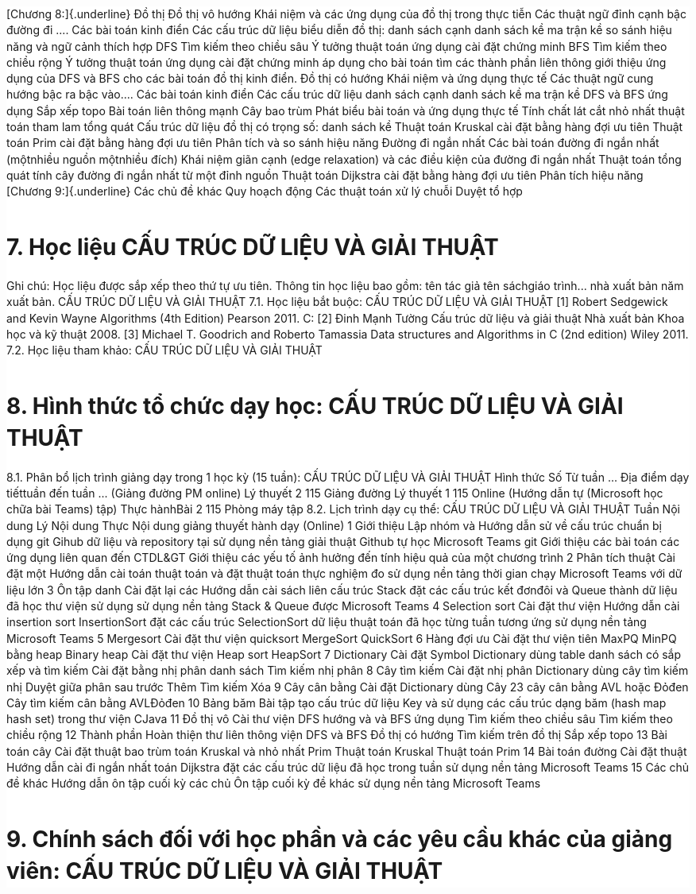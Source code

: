 [Chương 8:]{.underline} Đồ thị Đồ thị vô hướng Khái niệm và các ứng dụng của đồ thị trong thực tiễn Các thuật ngữ đỉnh cạnh bậc đường đi .... Các bài toán kinh điển Các cấu trúc dữ liệu biểu diễn đồ thị: danh sách cạnh danh sách kề ma trận kề so sánh hiệu năng và ngữ cảnh thích hợp DFS Tìm kiếm theo chiều sâu Ý tưởng thuật toán ứng dụng cài đặt chứng minh BFS Tìm kiếm theo chiều rộng Ý tưởng thuật toán ứng dụng cài đặt chứng minh áp dụng cho bài toán tìm các thành phần liên thông giới thiệu ứng dụng của DFS và BFS cho các bài toán đồ thị kinh điển. Đồ thị có hướng Khái niệm và ứng dụng thực tế Các thuật ngữ cung hướng bậc ra bậc vào.... Các bài toán kinh điển Các cấu trúc dữ liệu danh sách cạnh danh sách kề ma trận kề DFS và BFS ứng dụng Sắp xếp topo Bài toán liên thông mạnh Cây bao trùm Phát biểu bài toán và ứng dụng thực tế Tính chất lát cắt nhỏ nhất thuật toán tham lam tổng quát Cấu trúc dữ liệu đồ thị có trọng số: danh sách kề Thuật toán Kruskal cài đặt bằng hàng đợi ưu tiên Thuật toán Prim cài đặt bằng hàng đợi ưu tiên Phân tích và so sánh hiệu năng Đường đi ngắn nhất Các bài toán đường đi ngắn nhất (mộtnhiều nguồn mộtnhiều đích) Khái niệm giãn cạnh (edge relaxation) và các điều kiện của đường đi ngắn nhất Thuật toán tổng quát tính cây đường đi ngắn nhất từ một đỉnh nguồn Thuật toán Dijkstra cài đặt bằng hàng đợi ưu tiên Phân tích hiệu năng
[Chương 9:]{.underline} Các chủ đề khác Quy hoạch động Các thuật toán xử lý chuỗi Duyệt tổ hợp
# 7. Học liệu CẤU TRÚC DỮ LIỆU VÀ GIẢI THUẬT
Ghi chú: Học liệu được sắp xếp theo thứ tự ưu tiên. Thông tin học liệu bao gồm: tên tác giả tên sáchgiáo trình... nhà xuất bản năm xuất bản. CẤU TRÚC DỮ LIỆU VÀ GIẢI THUẬT
7.1. Học liệu bắt buộc: CẤU TRÚC DỮ LIỆU VÀ GIẢI THUẬT \[1\] Robert Sedgewick and Kevin Wayne Algorithms (4th Edition)
Pearson 2011. C:
\[2\] Đinh Mạnh Tường Cấu trúc dữ liệu và giải thuật Nhà xuất bản Khoa
học và kỹ thuật 2008.
\[3\] Michael T. Goodrich and Roberto Tamassia Data structures and
Algorithms in C (2nd edition) Wiley 2011.
7.2. Học liệu tham khảo: CẤU TRÚC DỮ LIỆU VÀ GIẢI THUẬT 
# 8. Hình thức tổ chức dạy học: CẤU TRÚC DỮ LIỆU VÀ GIẢI THUẬT
8.1. Phân bổ lịch trình giảng dạy trong 1 học kỳ (15 tuần): CẤU TRÚC DỮ LIỆU VÀ GIẢI THUẬT Hình thức Số Từ tuần ... Địa điểm dạy tiếttuần đến tuần ... (Giảng đường PM online) Lý thuyết 2 115 Giảng đường Lý thuyết 1 115 Online (Hướng dẫn tự (Microsoft học chữa bài Teams) tập) Thực hànhBài 2 115 Phòng máy tập 8.2. Lịch trình dạy cụ thể: CẤU TRÚC DỮ LIỆU VÀ GIẢI THUẬT Tuần Nội dung Lý Nội dung Thực Nội dung giảng thuyết hành dạy (Online) 1 Giới thiệu Lập nhóm và Hướng dẫn sử về cấu trúc chuẩn bị dụng git Gihub dữ liệu và repository tại sử dụng nền tảng giải thuật Github tự học Microsoft Teams git Giới thiệu các bài toán các ứng dụng liên quan đến CTDL&GT Giới thiệu các yếu tố ảnh hưởng đến tính hiệu quả của một chương trình 2 Phân tích thuật Cài đặt một Hướng dẫn cài toán thuật toán và đặt thuật toán thực nghiệm đo sử dụng nền tảng thời gian chạy Microsoft Teams với dữ liệu lớn 3 Ôn tập danh Cài đặt lại các Hướng dẫn cài sách liên cấu trúc Stack đặt các cấu trúc kết đơnđôi và Queue thành dữ liệu đã học thư viện sử dụng sử dụng nền tảng Stack & Queue được Microsoft Teams 4 Selection sort Cài đặt thư viện Hướng dẫn cài insertion sort InsertionSort đặt các cấu trúc SelectionSort dữ liệu thuật toán đã học từng tuần tương ứng sử dụng nền tảng Microsoft Teams 5 Mergesort Cài đặt thư viện quicksort MergeSort QuickSort 6 Hàng đợi ưu Cài đặt thư viện tiên MaxPQ MinPQ bằng heap Binary heap Cài đặt thư viện Heap sort HeapSort 7 Dictionary Cài đặt Symbol Dictionary dùng table danh sách có sắp xếp và tìm kiếm Cài đặt bằng nhị phân danh sách Tìm kiếm nhị phân 8 Cây tìm kiếm Cài đặt nhị phân Dictionary dùng cây tìm kiếm nhị Duyệt giữa phân sau trước Thêm Tìm kiếm Xóa 9 Cây cân bằng Cài đặt Dictionary dùng Cây 23 cây cân bằng AVL hoặc Đỏđen Cây tìm kiếm cân bằng AVLĐỏđen 10 Bảng băm Bài tập tạo cấu trúc dữ liệu Key và sử dụng các cấu trúc dạng băm (hash map hash set) trong thư viện CJava 11 Đồ thị vô Cài thư viện DFS hướng và và BFS ứng dụng Tìm kiếm theo chiều sâu Tìm kiếm theo chiều rộng 12 Thành phần Hoàn thiện thư liên thông viện DFS và BFS Đồ thị có hướng Tìm kiếm trên đồ thị Sắp xếp topo 13 Bài toán cây Cài đặt thuật bao trùm toán Kruskal và nhỏ nhất Prim Thuật toán Kruskal Thuật toán Prim 14 Bài toán đường Cài đặt thuật Hướng dẫn cài đi ngắn nhất toán Dijkstra đặt các cấu trúc dữ liệu đã học trong tuần sử dụng nền tảng Microsoft Teams 15 Các chủ đề khác Hướng dẫn ôn tập cuối kỳ các chủ Ôn tập cuối kỳ đề khác sử dụng nền tảng Microsoft Teams 
# 9. Chính sách đối với học phần và các yêu cầu khác của giảng viên: CẤU TRÚC DỮ LIỆU VÀ GIẢI THUẬT 